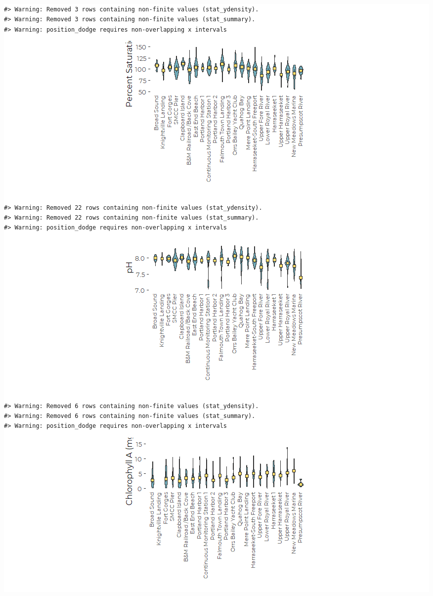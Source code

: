     #> Warning: Removed 3 rows containing non-finite values (stat_ydensity).
    #> Warning: Removed 3 rows containing non-finite values (stat_summary).
    #> Warning: position_dodge requires non-overlapping x intervals

<img src="Surface_Graphics_files/figure-gfm/unnamed-chunk-18-5.png" style="display: block; margin: auto;" />

    #> Warning: Removed 22 rows containing non-finite values (stat_ydensity).
    #> Warning: Removed 22 rows containing non-finite values (stat_summary).
    #> Warning: position_dodge requires non-overlapping x intervals

<img src="Surface_Graphics_files/figure-gfm/unnamed-chunk-18-6.png" style="display: block; margin: auto;" />

    #> Warning: Removed 6 rows containing non-finite values (stat_ydensity).
    #> Warning: Removed 6 rows containing non-finite values (stat_summary).
    #> Warning: position_dodge requires non-overlapping x intervals

<img src="Surface_Graphics_files/figure-gfm/unnamed-chunk-18-7.png" style="display: block; margin: auto;" />
